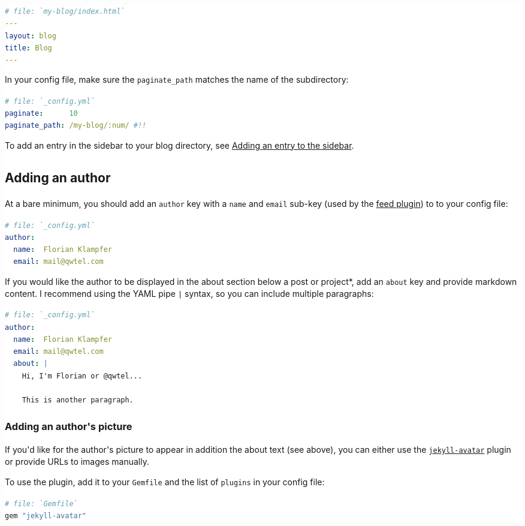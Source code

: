 ~~~yml
# file: `my-blog/index.html`
---
layout: blog
title: Blog
---
~~~

In your config file, make sure the `paginate_path` matches the name of the subdirectory:

~~~yml
# file: `_config.yml`
paginate:      10
paginate_path: /my-blog/:num/ #!!
~~~

To add an entry in the sidebar to your blog directory, see [Adding an entry to the sidebar](./basics.md#adding-an-entry-to-the-sidebar).


## Adding an author
At a bare minimum, you should add an `author` key with a `name` and `email` sub-key
(used by the [feed plugin](https://github.com/jekyll/jekyll-feed)) to to your config file:

~~~yml
# file: `_config.yml`
author:
  name:  Florian Klampfer
  email: mail@qwtel.com
~~~

If you would like the author to be displayed in the about section below a post or project\*, add an `about` key and provide markdown content. I recommend using the YAML pipe `|` syntax, so you can include multiple paragraphs:

~~~yml
# file: `_config.yml`
author:
  name:  Florian Klampfer
  email: mail@qwtel.com
  about: |
    Hi, I'm Florian or @qwtel...

    This is another paragraph.
~~~


### Adding an author's picture
If you'd like for the author's picture to appear in addition the about text (see above), you can either use the [`jekyll-avatar`](https://github.com/benbalter/jekyll-avatar) plugin or provide URLs to images manually.

To use the plugin, add it to your `Gemfile` and the list of `plugins` in your config file:

```ruby
# file: `Gemfile`
gem "jekyll-avatar"
```
